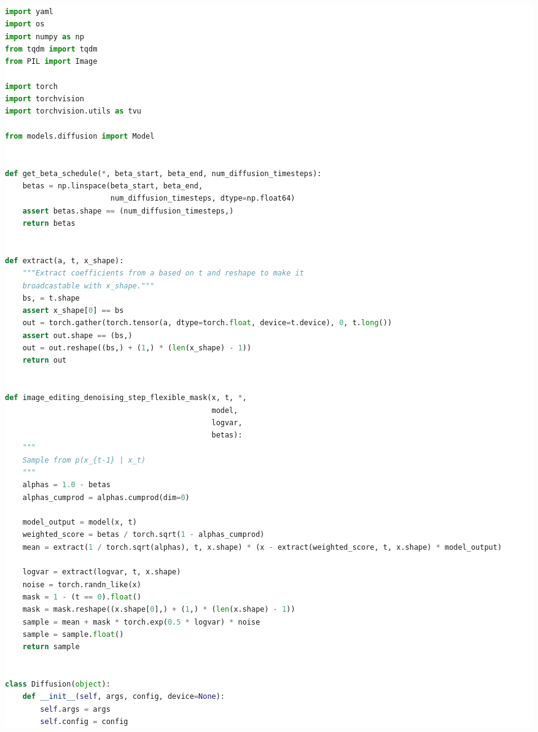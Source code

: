 ```python
```


```python
import yaml
import os
import numpy as np
from tqdm import tqdm
from PIL import Image

import torch
import torchvision
import torchvision.utils as tvu

from models.diffusion import Model


def get_beta_schedule(*, beta_start, beta_end, num_diffusion_timesteps):
    betas = np.linspace(beta_start, beta_end,
                        num_diffusion_timesteps, dtype=np.float64)
    assert betas.shape == (num_diffusion_timesteps,)
    return betas


def extract(a, t, x_shape):
    """Extract coefficients from a based on t and reshape to make it
    broadcastable with x_shape."""
    bs, = t.shape
    assert x_shape[0] == bs
    out = torch.gather(torch.tensor(a, dtype=torch.float, device=t.device), 0, t.long())
    assert out.shape == (bs,)
    out = out.reshape((bs,) + (1,) * (len(x_shape) - 1))
    return out


def image_editing_denoising_step_flexible_mask(x, t, *,
                                               model,
                                               logvar,
                                               betas):
    """
    Sample from p(x_{t-1} | x_t)
    """
    alphas = 1.0 - betas
    alphas_cumprod = alphas.cumprod(dim=0)

    model_output = model(x, t)
    weighted_score = betas / torch.sqrt(1 - alphas_cumprod)
    mean = extract(1 / torch.sqrt(alphas), t, x.shape) * (x - extract(weighted_score, t, x.shape) * model_output)

    logvar = extract(logvar, t, x.shape)
    noise = torch.randn_like(x)
    mask = 1 - (t == 0).float()
    mask = mask.reshape((x.shape[0],) + (1,) * (len(x.shape) - 1))
    sample = mean + mask * torch.exp(0.5 * logvar) * noise
    sample = sample.float()
    return sample


class Diffusion(object):
    def __init__(self, args, config, device=None):
        self.args = args
        self.config = config

```